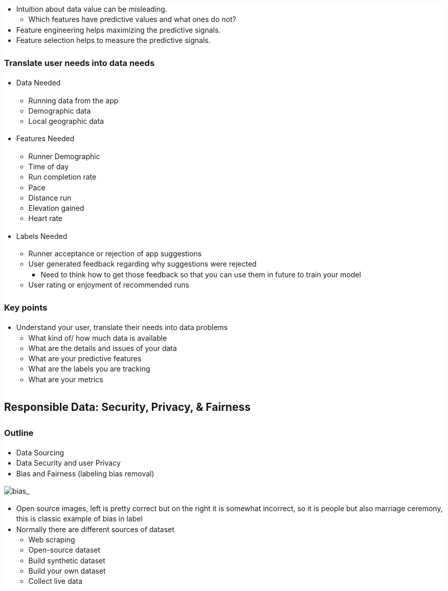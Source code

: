 * Intuition about data value can be misleading.
  * Which features have predictive values and what ones do not?
* Feature engineering helps maximizing the predictive signals.
* Feature selection helps to measure the predictive signals.

### Translate user needs into data needs

* Data Needed
  * Running data from the app
  * Demographic data
  * Local geographic data

* Features Needed
  * Runner Demographic
  * Time of day
  * Run completion rate
  * Pace
  * Distance run
  * Elevation gained
  * Heart rate

* Labels Needed
  * Runner acceptance or rejection of app suggestions
  * User generated feedback regarding why suggestions were rejected
    * Need to think how to get those feedback so that you can use them in future to train your model
  * User rating or enjoyment of recommended runs

### Key points

* Understand your user, translate their needs into data problems
  * What kind of/ how much data is available
  * What are the details and issues of your data
  * What are your predictive features
  * What are the labels you are tracking
  * What are your metrics

## Responsible Data: Security, Privacy, \& Fairness

### Outline

* Data Sourcing
* Data Security and user Privacy
* Bias and Fairness (labeling bias removal)

<div> <img src='/images/bias_.png' alt='bias_'> </div>

* Open source images, left is pretty correct but on the right it is somewhat incorrect, so it is people but also marriage ceremony, this is classic example of bias in label
* Normally there are different sources of dataset
  * Web scraping
  * Open-source dataset
  * Build synthetic dataset
  * Build your own dataset
  * Collect live data
